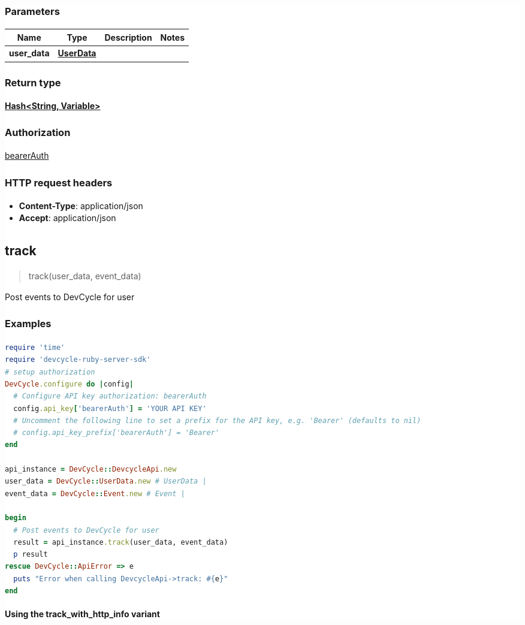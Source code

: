 ### Parameters

| Name | Type | Description | Notes |
| ---- | ---- | ----------- | ----- |
| **user_data** | [**UserData**](UserData.md) |  |  |

### Return type

[**Hash&lt;String, Variable&gt;**](Variable.md)

### Authorization

[bearerAuth](../README.md#bearerAuth)

### HTTP request headers

- **Content-Type**: application/json
- **Accept**: application/json


## track

> <InlineResponse201> track(user_data, event_data)

Post events to DevCycle for user

### Examples

```ruby
require 'time'
require 'devcycle-ruby-server-sdk'
# setup authorization
DevCycle.configure do |config|
  # Configure API key authorization: bearerAuth
  config.api_key['bearerAuth'] = 'YOUR API KEY'
  # Uncomment the following line to set a prefix for the API key, e.g. 'Bearer' (defaults to nil)
  # config.api_key_prefix['bearerAuth'] = 'Bearer'
end

api_instance = DevCycle::DevcycleApi.new
user_data = DevCycle::UserData.new # UserData | 
event_data = DevCycle::Event.new # Event | 

begin
  # Post events to DevCycle for user
  result = api_instance.track(user_data, event_data)
  p result
rescue DevCycle::ApiError => e
  puts "Error when calling DevcycleApi->track: #{e}"
end
```

#### Using the track_with_http_info variant
